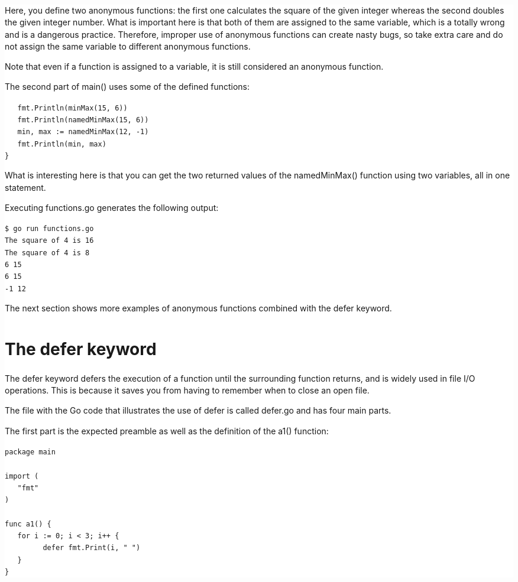 Here, you define two anonymous functions: the first one calculates the square of the given integer whereas the second doubles the given integer number. What is important here is that both of them are assigned to the same variable, which is a totally wrong and is a dangerous practice. Therefore, improper use of anonymous functions can create nasty bugs, so take extra care and do not assign the same variable to different anonymous functions.

Note that even if a function is assigned to a variable, it is still considered an anonymous function.

The second part of main() uses some of the defined functions:

```markup
   fmt.Println(minMax(15, 6)) 
   fmt.Println(namedMinMax(15, 6)) 
   min, max := namedMinMax(12, -1) 
   fmt.Println(min, max) 
} 
```

What is interesting here is that you can get the two returned values of the namedMinMax() function using two variables, all in one statement.

Executing functions.go generates the following output:

```markup
$ go run functions.go
The square of 4 is 16
The square of 4 is 8
6 15
6 15
-1 12
```

The next section shows more examples of anonymous functions combined with the defer keyword.

# The defer keyword

The defer keyword defers the execution of a function until the surrounding function returns, and is widely used in file I/O operations. This is because it saves you from having to remember when to close an open file.

The file with the Go code that illustrates the use of defer is called defer.go and has four main parts.

The first part is the expected preamble as well as the definition of the a1() function:

```markup
package main 
 
import ( 
   "fmt" 
) 
 
func a1() { 
   for i := 0; i < 3; i++ { 
         defer fmt.Print(i, " ") 
   } 
} 
```
